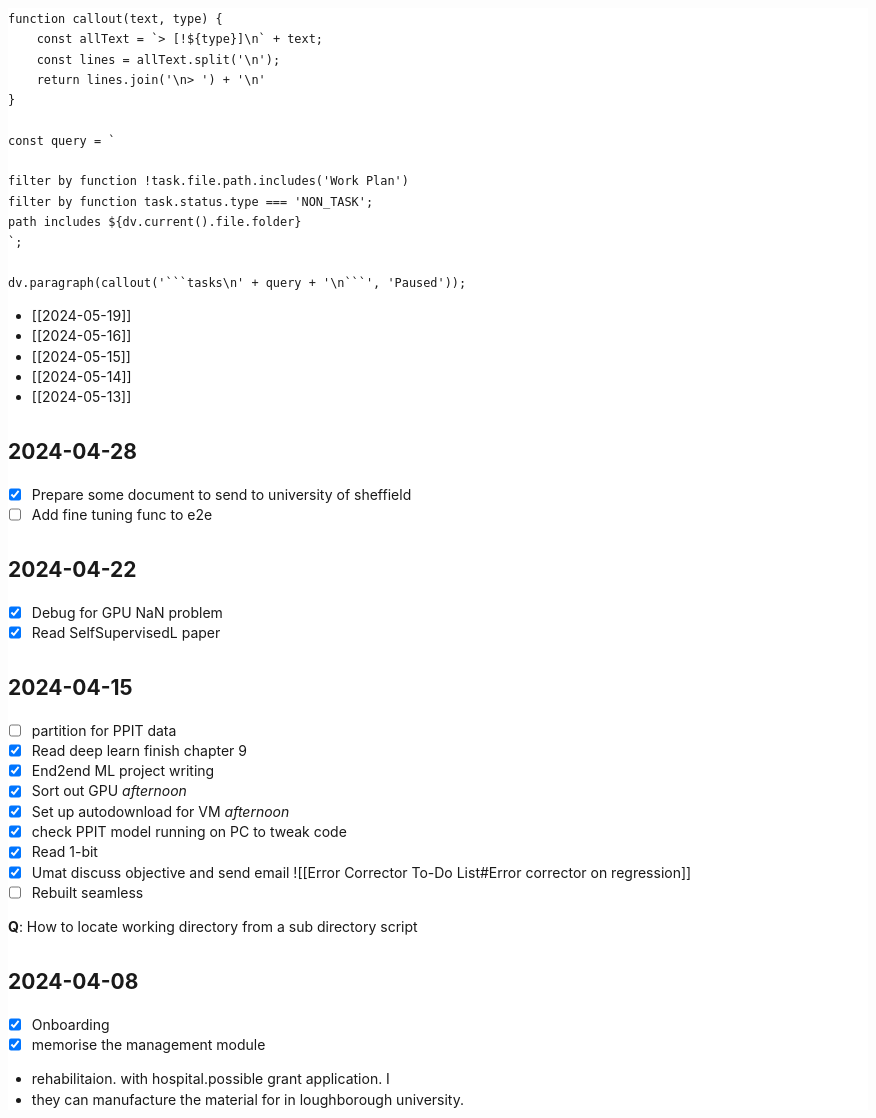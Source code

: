 ```dataviewjs
function callout(text, type) {
    const allText = `> [!${type}]\n` + text;
    const lines = allText.split('\n');
    return lines.join('\n> ') + '\n'
}

const query = `

filter by function !task.file.path.includes('Work Plan')
filter by function task.status.type === 'NON_TASK';
path includes ${dv.current().file.folder}
`;

dv.paragraph(callout('```tasks\n' + query + '\n```', 'Paused'));
```
- [[2024-05-19]]
- [[2024-05-16]]
- [[2024-05-15]]
- [[2024-05-14]]
- [[2024-05-13]]


## 2024-04-28
- [x] Prepare some document to send to university of sheffield
- [ ] Add fine tuning func to e2e
## 2024-04-22
- [x] Debug for GPU NaN problem
- [x] Read SelfSupervisedL paper
## 2024-04-15
- [ ] partition for PPIT data
- [x] Read deep learn finish chapter 9
- [x] End2end ML project writing 
- [x] Sort out GPU *afternoon*
- [x] Set up autodownload for VM *afternoon*
- [x] check PPIT model running on PC to tweak code 
- [x] Read 1-bit
- [x] Umat discuss objective and send email 
![[Error Corrector To-Do List#Error corrector on regression]]
- [ ] Rebuilt seamless 

**Q**: How to locate working directory from a sub directory script


## 2024-04-08
- [x] Onboarding 
- [x] memorise the management module
- rehabilitaion. with hospital.possible grant application. I 
- they can manufacture the material for in loughborough university. 
